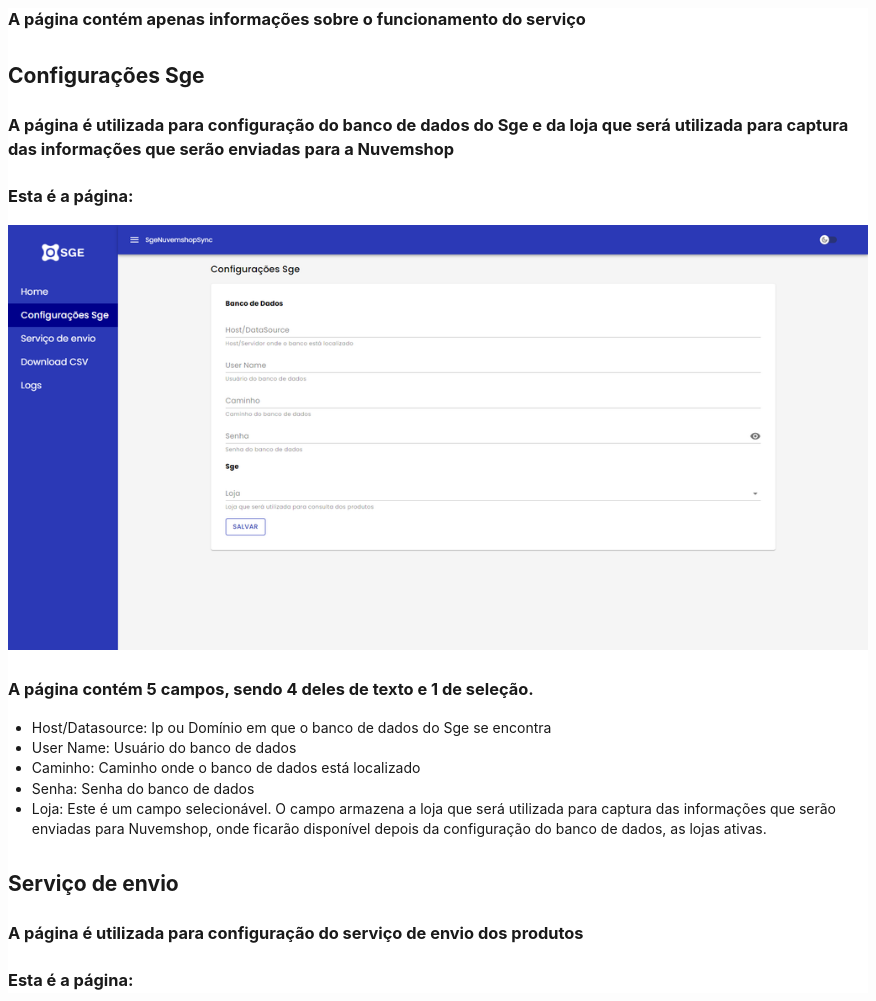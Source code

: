 ### A página contém apenas informações sobre o funcionamento do serviço

## Configurações Sge
### A página é utilizada para configuração do banco de dados do Sge e da loja que será utilizada para captura das informações que serão enviadas para a Nuvemshop
### Esta é a página:
![alt text](Imagens/config-sge.png)

### A página contém 5 campos, sendo 4 deles de texto e 1 de seleção.
- Host/Datasource: Ip ou Domínio em que o banco de dados do Sge se encontra
- User Name: Usuário do banco de dados
- Caminho: Caminho onde o banco de dados está localizado
- Senha: Senha do banco de dados
- Loja: Este é um campo selecionável. O campo armazena a loja que será utilizada para captura das informações que serão enviadas para Nuvemshop, onde ficarão disponível depois da configuração do banco de dados, as lojas ativas.

## Serviço de envio
### A página é utilizada para configuração do serviço de envio dos produtos
### Esta é a página: